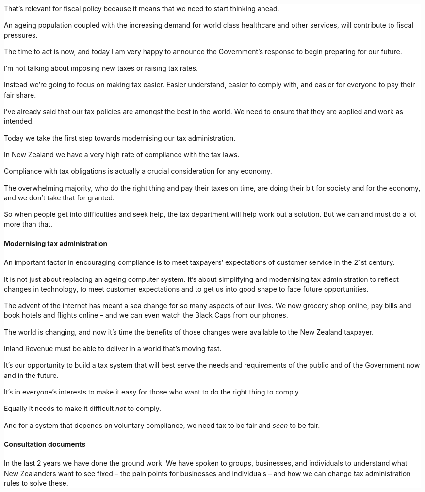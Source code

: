 That’s relevant for fiscal policy because it means that we need to start thinking ahead.

An ageing population coupled with the increasing demand for world class healthcare and other services, will contribute to fiscal pressures.

The time to act is now, and today I am very happy to announce the Government’s response to begin preparing for our future.

I’m not talking about imposing new taxes or raising tax rates.

Instead we’re going to focus on making tax easier. Easier understand, easier to comply with, and easier for everyone to pay their fair share.

I’ve already said that our tax policies are amongst the best in the world. We need to ensure that they are applied and work as intended.

Today we take the first step towards modernising our tax administration.

In New Zealand we have a very high rate of compliance with the tax laws.

Compliance with tax obligations is actually a crucial consideration for any economy.

The overwhelming majority, who do the right thing and pay their taxes on time, are doing their bit for society and for the economy, and we don’t take that for granted.

So when people get into difficulties and seek help, the tax department will help work out a solution. But we can and must do a lot more than that.

#### Modernising tax administration

An important factor in encouraging compliance is to meet taxpayers’ expectations of customer service in the 21st century.

It is not just about replacing an ageing computer system. It’s about simplifying and modernising tax administration to reflect changes in technology, to meet customer expectations and to get us into good shape to face future opportunities.

The advent of the internet has meant a sea change for so many aspects of our lives. We now grocery shop online, pay bills and book hotels and flights online – and we can even watch the Black Caps from our phones.

The world is changing, and now it’s time the benefits of those changes were available to the New Zealand taxpayer.

Inland Revenue must be able to deliver in a world that’s moving fast.

It’s our opportunity to build a tax system that will best serve the needs and requirements of the public and of the Government now and in the future.

It’s in everyone’s interests to make it easy for those who want to do the right thing to comply.

Equally it needs to make it difficult _not_ to comply.

And for a system that depends on voluntary compliance, we need tax to be fair and _seen_ to be fair.

#### Consultation documents

In the last 2 years we have done the ground work. We have spoken to groups, businesses, and individuals to understand what New Zealanders want to see fixed – the pain points for businesses and individuals – and how we can change tax administration rules to solve these.
